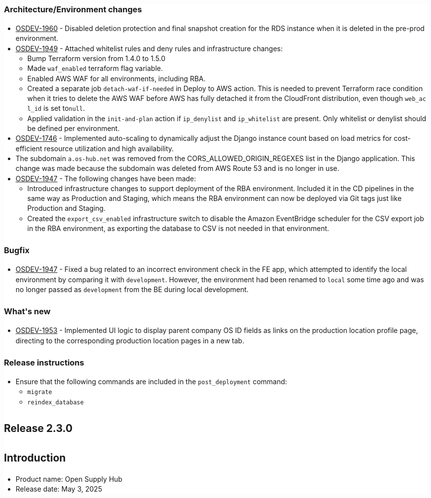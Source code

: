 ### Architecture/Environment changes
* [OSDEV-1960](https://opensupplyhub.atlassian.net/browse/OSDEV-1960) - Disabled deletion protection and final snapshot creation for the RDS instance when it is deleted in the pre-prod environment.
* [OSDEV-1949](https://opensupplyhub.atlassian.net/browse/OSDEV-1949) - Attached whitelist rules and deny rules and infrastructure changes:
    - Bump Terraform version from 1.4.0 to 1.5.0
    - Made `waf_enabled` terraform flag variable.
    - Enabled AWS WAF for all environments, including RBA.
    - Created a separate job `detach-waf-if-needed` in Deploy to AWS action. This is needed to prevent Terraform race condition when it tries to delete the AWS WAF before AWS has fully detached it from the CloudFront distribution, even though `web_acl_id` is set to`null`.
    - Applied validation in the `init-and-plan` action if `ip_denylist` and `ip_whitelist` are present. Only whitelist or denylist should be defined per environment.
* [OSDEV-1746](https://opensupplyhub.atlassian.net/browse/OSDEV-1746) - Implemented auto-scaling to dynamically adjust the Django instance count based on load metrics for cost-efficient resource utilization and high availability.
* The subdomain `a.os-hub.net` was removed from the CORS_ALLOWED_ORIGIN_REGEXES list in the Django application. This change was made because the subdomain was deleted from AWS Route 53 and is no longer in use.
* [OSDEV-1947](https://opensupplyhub.atlassian.net/browse/OSDEV-1947) - The following changes have been made:
    * Introduced infrastructure changes to support deployment of the RBA environment. Included it in the CD pipelines in the same way as Production and Staging, which means the RBA environment can now be deployed via Git tags just like Production and Staging.
    * Created the `export_csv_enabled` infrastructure switch to disable the Amazon EventBridge scheduler for the CSV export job in the RBA environment, as exporting the database to CSV is not needed in that environment.

### Bugfix
* [OSDEV-1947](https://opensupplyhub.atlassian.net/browse/OSDEV-1947) - Fixed a bug related to an incorrect environment check in the FE app, which attempted to identify the local environment by comparing it with `development`. However, the environment had been renamed to `local` some time ago and was no longer passed as `development` from the BE during local development.

### What's new
* [OSDEV-1953](https://opensupplyhub.atlassian.net/browse/OSDEV-1953) - Implemented UI logic to display parent company OS ID fields as links on the production location profile page, directing to the corresponding production location pages in a new tab.

### Release instructions
* Ensure that the following commands are included in the `post_deployment` command:
    * `migrate`
    * `reindex_database`


## Release 2.3.0

## Introduction
* Product name: Open Supply Hub
* Release date: May 3, 2025
